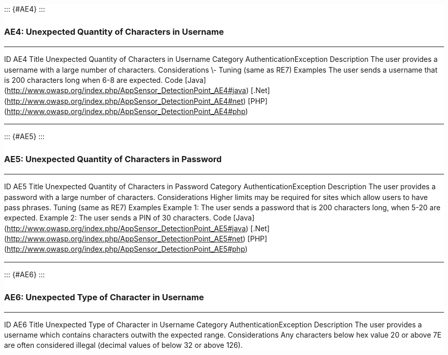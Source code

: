 ::: {#AE4}
:::

### AE4: Unexpected Quantity of Characters in Username

  ---------------- -------------------------------------------------------------------------------------------------------------------------------------------------------------------------------------------------------------------------------
  ID               AE4
  Title            Unexpected Quantity of Characters in Username
  Category         AuthenticationException
  Description      The user provides a username with a large number of characters.
  Considerations   \\-
  Tuning           (same as RE7)
  Examples         The user sends a username that is 200 characters long when 6-8 are expected.
  Code             \[Java\](http://www.owasp.org/index.php/AppSensor_DetectionPoint_AE4#java) \[.Net\](http://www.owasp.org/index.php/AppSensor_DetectionPoint_AE4#net) \[PHP\](http://www.owasp.org/index.php/AppSensor_DetectionPoint_AE4#php)
  ---------------- -------------------------------------------------------------------------------------------------------------------------------------------------------------------------------------------------------------------------------

::: {#AE5}
:::

### AE5: Unexpected Quantity of Characters in Password

  ---------------- -------------------------------------------------------------------------------------------------------------------------------------------------------------------------------------------------------------------------------
  ID               AE5
  Title            Unexpected Quantity of Characters in Password
  Category         AuthenticationException
  Description      The user provides a password with a large number of characters.
  Considerations   Higher limits may be required for sites which allow users to have pass phrases.
  Tuning           (same as RE7)
  Examples         Example 1: The user sends a password that is 200 characters long, when 5-20 are expected. Example 2: The user sends a PIN of 30 characters.
  Code             \[Java\](http://www.owasp.org/index.php/AppSensor_DetectionPoint_AE5#java) \[.Net\](http://www.owasp.org/index.php/AppSensor_DetectionPoint_AE5#net) \[PHP\](http://www.owasp.org/index.php/AppSensor_DetectionPoint_AE5#php)
  ---------------- -------------------------------------------------------------------------------------------------------------------------------------------------------------------------------------------------------------------------------

::: {#AE6}
:::

### AE6: Unexpected Type of Character in Username

  ---------------- -------------------------------------------------------------------------------------------------------------------------------------------------------------------------------------------------------------------------------------------------------------------------------------------------------------------------------------------------------------------------------------------------------------------------------------------------------------------------
  ID               AE6
  Title            Unexpected Type of Character in Username
  Category         AuthenticationException
  Description      The user provides a username which contains characters outwith the expected range.
  Considerations   Any characters below hex value 20 or above 7E are often considered illegal (decimal values of below 32 or above 126).
